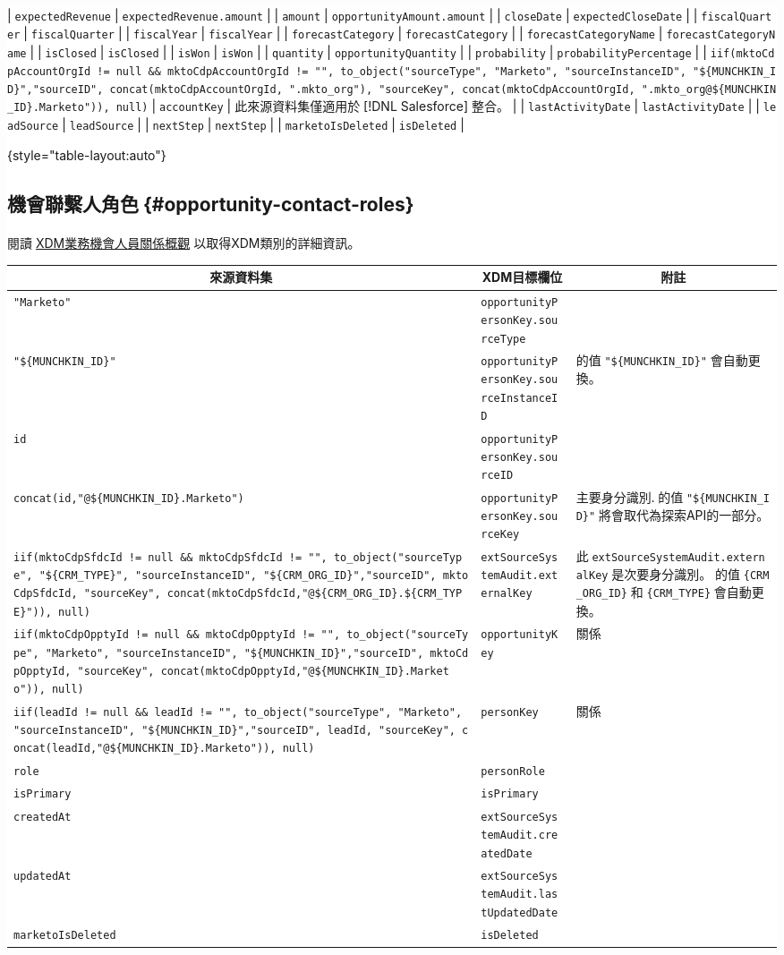 | `expectedRevenue` | `expectedRevenue.amount` |
| `amount` | `opportunityAmount.amount` |
| `closeDate` | `expectedCloseDate` |
| `fiscalQuarter` | `fiscalQuarter` |
| `fiscalYear` | `fiscalYear` |
| `forecastCategory` | `forecastCategory` |
| `forecastCategoryName` | `forecastCategoryName` |
| `isClosed` | `isClosed` |
| `isWon` | `isWon` |
| `quantity` | `opportunityQuantity` |
| `probability` | `probabilityPercentage` |
| `iif(mktoCdpAccountOrgId != null && mktoCdpAccountOrgId != "", to_object("sourceType", "Marketo", "sourceInstanceID", "${MUNCHKIN_ID}","sourceID", concat(mktoCdpAccountOrgId, ".mkto_org"), "sourceKey", concat(mktoCdpAccountOrgId, ".mkto_org@${MUNCHKIN_ID}.Marketo")), null)` | `accountKey` | 此來源資料集僅適用於 [!DNL Salesforce] 整合。 |
| `lastActivityDate` | `lastActivityDate` |
| `leadSource` | `leadSource` |
| `nextStep` | `nextStep` |
| `marketoIsDeleted` | `isDeleted` |

{style="table-layout:auto"}

## 機會聯繫人角色 {#opportunity-contact-roles}

閱讀 [XDM業務機會人員關係概觀](../../../../xdm/classes/b2b/business-account-person-relation.md) 以取得XDM類別的詳細資訊。

| 來源資料集 | XDM目標欄位 | 附註 |
| -------------- | ---------------- | ----- |
| `"Marketo"` | `opportunityPersonKey.sourceType` |
| `"${MUNCHKIN_ID}"` | `opportunityPersonKey.sourceInstanceID` | 的值 `"${MUNCHKIN_ID}"` 會自動更換。 |
| `id` | `opportunityPersonKey.sourceID` |
| `concat(id,"@${MUNCHKIN_ID}.Marketo")` | `opportunityPersonKey.sourceKey` | 主要身分識別. 的值 `"${MUNCHKIN_ID}"` 將會取代為探索API的一部分。 |
| `iif(mktoCdpSfdcId != null && mktoCdpSfdcId != "", to_object("sourceType", "${CRM_TYPE}", "sourceInstanceID", "${CRM_ORG_ID}","sourceID", mktoCdpSfdcId, "sourceKey", concat(mktoCdpSfdcId,"@${CRM_ORG_ID}.${CRM_TYPE}")), null)` | `extSourceSystemAudit.externalKey` | 此 `extSourceSystemAudit.externalKey` 是次要身分識別。 的值 `{CRM_ORG_ID}` 和 `{CRM_TYPE}` 會自動更換。 |
| `iif(mktoCdpOpptyId != null && mktoCdpOpptyId != "", to_object("sourceType", "Marketo", "sourceInstanceID", "${MUNCHKIN_ID}","sourceID", mktoCdpOpptyId, "sourceKey", concat(mktoCdpOpptyId,"@${MUNCHKIN_ID}.Marketo")), null)` | `opportunityKey` | 關係 |
| `iif(leadId != null && leadId != "", to_object("sourceType", "Marketo", "sourceInstanceID", "${MUNCHKIN_ID}","sourceID", leadId, "sourceKey", concat(leadId,"@${MUNCHKIN_ID}.Marketo")), null)` | `personKey` | 關係 |
| `role` | `personRole` |
| `isPrimary` | `isPrimary` |
| `createdAt` | `extSourceSystemAudit.createdDate` |
| `updatedAt` | `extSourceSystemAudit.lastUpdatedDate` |
| `marketoIsDeleted` | `isDeleted` |
